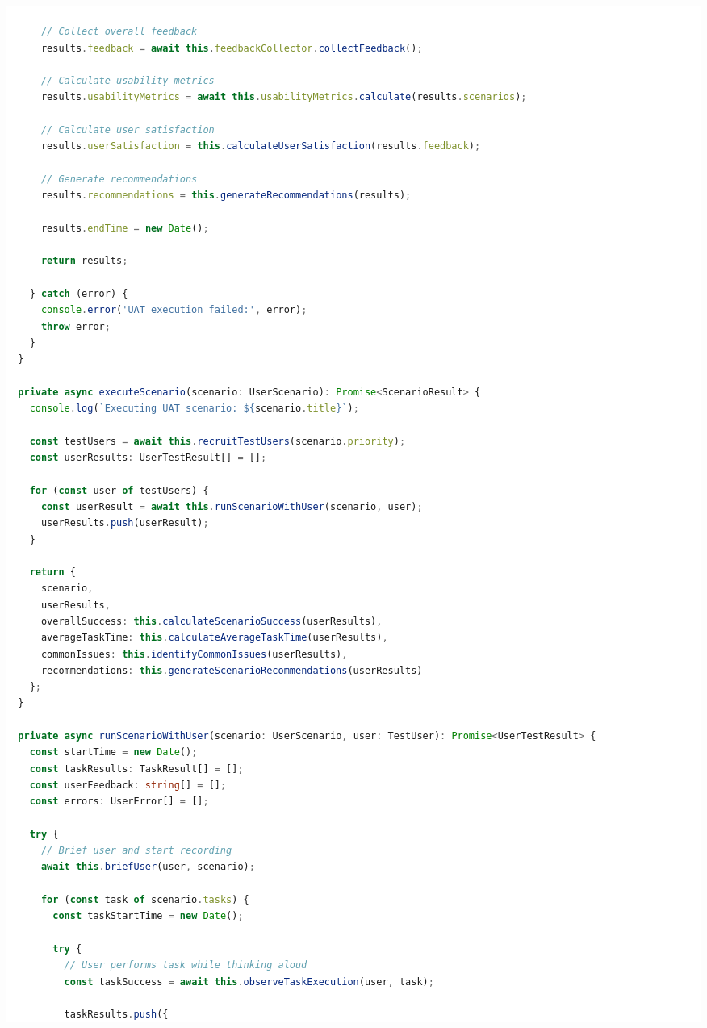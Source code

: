 ```typescript

      // Collect overall feedback
      results.feedback = await this.feedbackCollector.collectFeedback();
      
      // Calculate usability metrics
      results.usabilityMetrics = await this.usabilityMetrics.calculate(results.scenarios);
      
      // Calculate user satisfaction
      results.userSatisfaction = this.calculateUserSatisfaction(results.feedback);
      
      // Generate recommendations
      results.recommendations = this.generateRecommendations(results);
      
      results.endTime = new Date();
      
      return results;

    } catch (error) {
      console.error('UAT execution failed:', error);
      throw error;
    }
  }

  private async executeScenario(scenario: UserScenario): Promise<ScenarioResult> {
    console.log(`Executing UAT scenario: ${scenario.title}`);
    
    const testUsers = await this.recruitTestUsers(scenario.priority);
    const userResults: UserTestResult[] = [];

    for (const user of testUsers) {
      const userResult = await this.runScenarioWithUser(scenario, user);
      userResults.push(userResult);
    }

    return {
      scenario,
      userResults,
      overallSuccess: this.calculateScenarioSuccess(userResults),
      averageTaskTime: this.calculateAverageTaskTime(userResults),
      commonIssues: this.identifyCommonIssues(userResults),
      recommendations: this.generateScenarioRecommendations(userResults)
    };
  }

  private async runScenarioWithUser(scenario: UserScenario, user: TestUser): Promise<UserTestResult> {
    const startTime = new Date();
    const taskResults: TaskResult[] = [];
    const userFeedback: string[] = [];
    const errors: UserError[] = [];

    try {
      // Brief user and start recording
      await this.briefUser(user, scenario);
      
      for (const task of scenario.tasks) {
        const taskStartTime = new Date();
        
        try {
          // User performs task while thinking aloud
          const taskSuccess = await this.observeTaskExecution(user, task);
          
          taskResults.push({
```